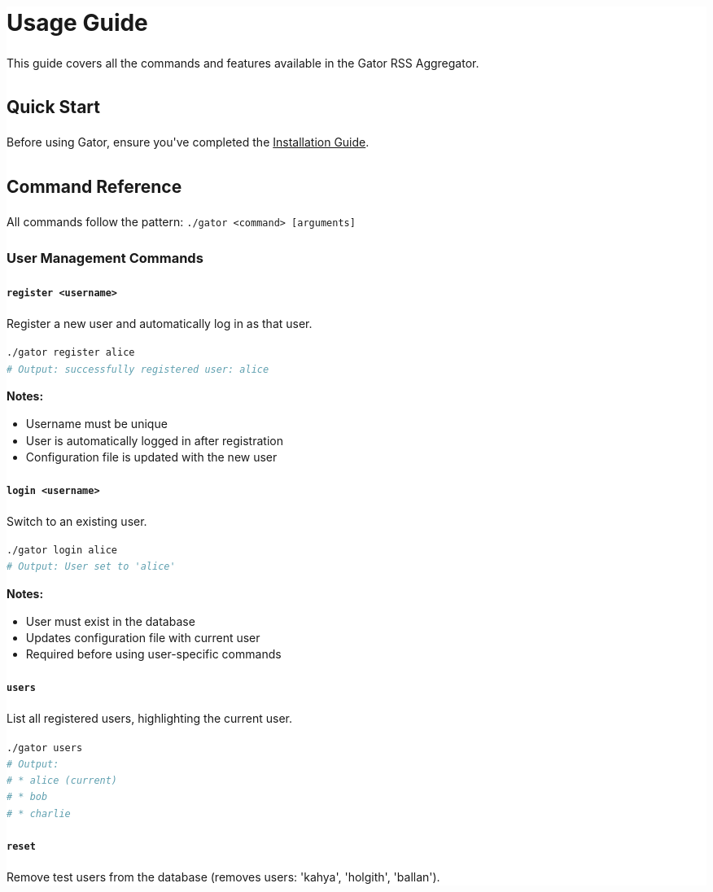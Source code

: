 # Usage Guide

This guide covers all the commands and features available in the Gator RSS Aggregator.

## Quick Start

Before using Gator, ensure you've completed the [Installation Guide](INSTALLATION.md).

## Command Reference

All commands follow the pattern: `./gator <command> [arguments]`

### User Management Commands

#### `register <username>`
Register a new user and automatically log in as that user.

```bash
./gator register alice
# Output: successfully registered user: alice
```

**Notes:**
- Username must be unique
- User is automatically logged in after registration
- Configuration file is updated with the new user

#### `login <username>`
Switch to an existing user.

```bash
./gator login alice
# Output: User set to 'alice'
```

**Notes:**
- User must exist in the database
- Updates configuration file with current user
- Required before using user-specific commands

#### `users`
List all registered users, highlighting the current user.

```bash
./gator users
# Output:
# * alice (current)
# * bob
# * charlie
```

#### `reset`
Remove test users from the database (removes users: 'kahya', 'holgith', 'ballan').
